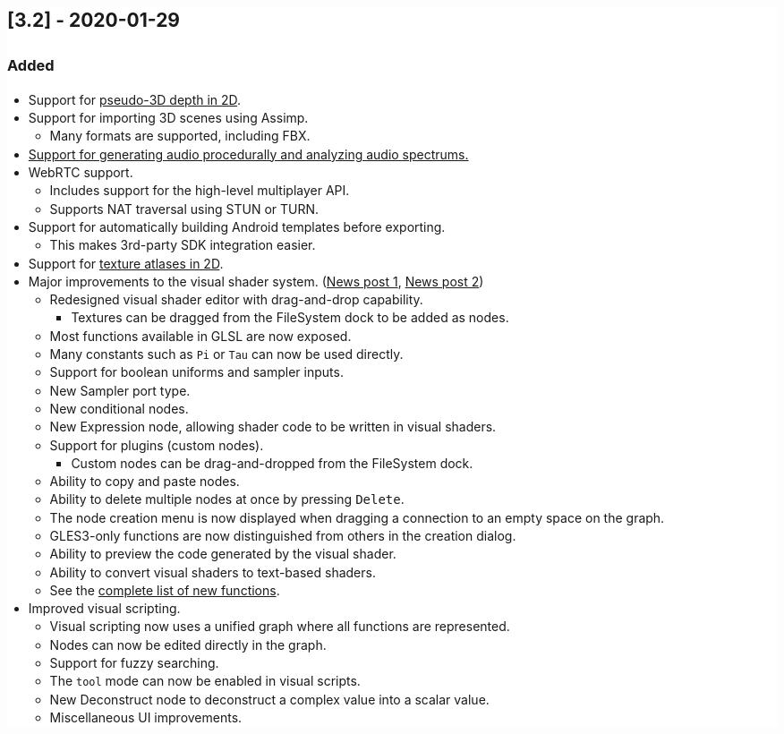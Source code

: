 
## [3.2] - 2020-01-29

### Added

- Support for [pseudo-3D depth in 2D](https://godotengine.org/article/godot-32-will-get-pseudo-3d-support-2d-engine).
- Support for importing 3D scenes using Assimp.
  - Many formats are supported, including FBX.
- [Support for generating audio procedurally and analyzing audio spectrums.](https://godotengine.org/article/godot-32-will-get-new-audio-features)
- WebRTC support.
  - Includes support for the high-level multiplayer API.
  - Supports NAT traversal using STUN or TURN.
- Support for automatically building Android templates before exporting.
  - This makes 3rd-party SDK integration easier.
- Support for [texture atlases in 2D](https://godotengine.org/article/atlas-support-returns-godot-3-2).
- Major improvements to the visual shader system. ([News post 1](https://godotengine.org/article/major-update-for-visual-shader-in-godot-3-2), [News post 2](https://godotengine.org/article/major-update-visual-shaders-godot-3-2-part-2))
  - Redesigned visual shader editor with drag-and-drop capability.
    - Textures can be dragged from the FileSystem dock to be added as nodes.
  - Most functions available in GLSL are now exposed.
  - Many constants such as `Pi` or `Tau` can now be used directly.
  - Support for boolean uniforms and sampler inputs.
  - New Sampler port type.
  - New conditional nodes.
  - New Expression node, allowing shader code to be written in visual shaders.
  - Support for plugins (custom nodes).
    - Custom nodes can be drag-and-dropped from the FileSystem dock.
  - Ability to copy and paste nodes.
  - Ability to delete multiple nodes at once by pressing <kbd>Delete</kbd>.
  - The node creation menu is now displayed when dragging a connection to an empty space on the graph.
  - GLES3-only functions are now distinguished from others in the creation dialog.
  - Ability to preview the code generated by the visual shader.
  - Ability to convert visual shaders to text-based shaders.
  - See the [complete list of new functions](https://github.com/godotengine/godot/pull/26164).
- Improved visual scripting.
  - Visual scripting now uses a unified graph where all functions are represented.
  - Nodes can now be edited directly in the graph.
  - Support for fuzzy searching.
  - The `tool` mode can now be enabled in visual scripts.
  - New Deconstruct node to deconstruct a complex value into a scalar value.
  - Miscellaneous UI improvements.
